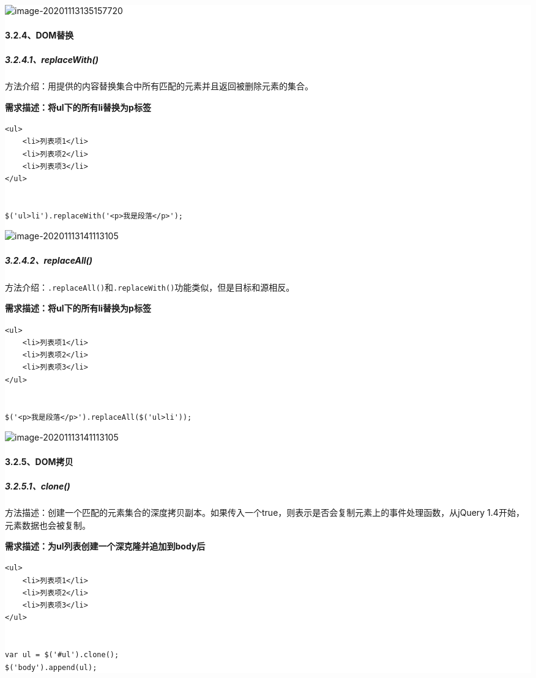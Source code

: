 
![image-20201113135157720](https://img-blog.csdnimg.cn/img_convert/c9e3ec18fe3c3c36b56d7522f51f6bc9.png)

#### 3.2.4、DOM替换

##### 3.2.4.1、replaceWith()

方法介绍：用提供的内容替换集合中所有匹配的元素并且返回被删除元素的集合。

**需求描述：将ul下的所有li替换为p标签**

    <ul>
        <li>列表项1</li>
        <li>列表项2</li>
        <li>列表项3</li>
    </ul>
    

    $('ul>li').replaceWith('<p>我是段落</p>');
    

![image-20201113141113105](https://img-blog.csdnimg.cn/img_convert/6b8bdb239a381b05199d4e47ef16a4b0.png)

##### 3.2.4.2、replaceAll()

方法介绍：`.replaceAll()`和`.replaceWith()`功能类似，但是目标和源相反。

**需求描述：将ul下的所有li替换为p标签**

    <ul>
        <li>列表项1</li>
        <li>列表项2</li>
        <li>列表项3</li>
    </ul>
    

    $('<p>我是段落</p>').replaceAll($('ul>li'));
    

![image-20201113141113105](https://img-blog.csdnimg.cn/img_convert/364226893eacb1fea5258d5a22bdcb80.png)

#### 3.2.5、DOM拷贝

##### 3.2.5.1、clone()

方法描述：创建一个匹配的元素集合的深度拷贝副本。如果传入一个true，则表示是否会复制元素上的事件处理函数，从jQuery 1.4开始，元素数据也会被复制。

**需求描述：为ul列表创建一个深克隆并追加到body后**

    <ul>
        <li>列表项1</li>
        <li>列表项2</li>
        <li>列表项3</li>
    </ul>
    

    var ul = $('#ul').clone();
    $('body').append(ul);
    